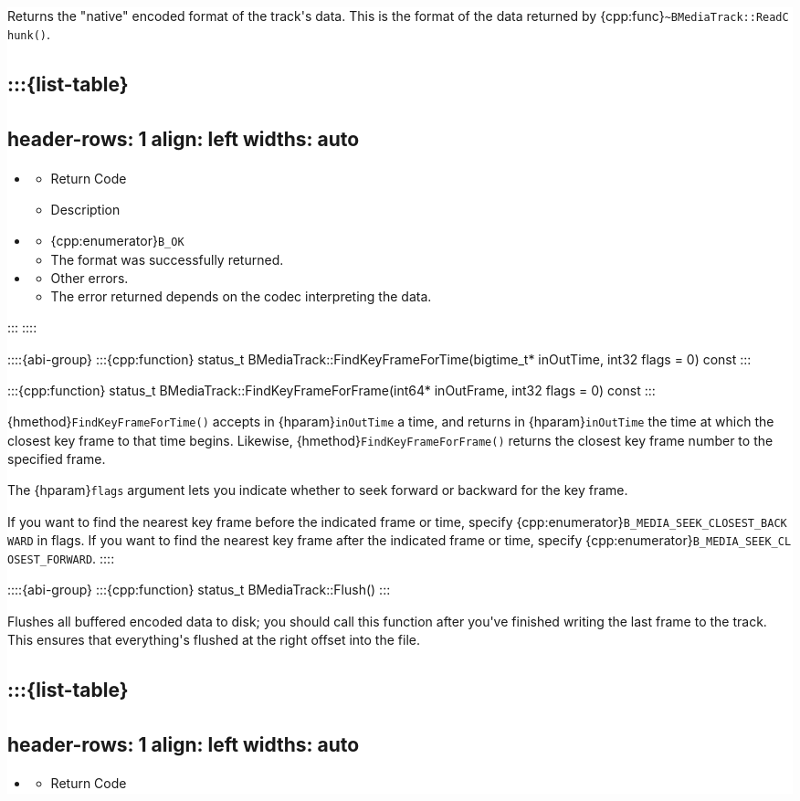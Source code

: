 Returns the "native" encoded format of the track's data. This is the format
of the data returned by {cpp:func}`~BMediaTrack::ReadChunk()`.

:::{list-table}
---
header-rows: 1
align: left
widths: auto
---
-
	- Return Code

	- Description

-
	- {cpp:enumerator}`B_OK`
	- The format was successfully returned.
-
	- Other errors.
	- The error returned depends on the codec interpreting the data.

:::
::::

::::{abi-group}
:::{cpp:function} status_t BMediaTrack::FindKeyFrameForTime(bigtime_t* inOutTime, int32 flags = 0) const
:::

:::{cpp:function} status_t BMediaTrack::FindKeyFrameForFrame(int64* inOutFrame, int32 flags = 0) const
:::

{hmethod}`FindKeyFrameForTime()` accepts in {hparam}`inOutTime` a time, and
returns in {hparam}`inOutTime` the time at which the closest key frame to
that time begins. Likewise, {hmethod}`FindKeyFrameForFrame()` returns the
closest key frame number to the specified frame.

The {hparam}`flags` argument lets you indicate whether to seek forward or
backward for the key frame.

If you want to find the nearest key frame before the indicated frame or
time, specify {cpp:enumerator}`B_MEDIA_SEEK_CLOSEST_BACKWARD` in flags. If
you want to find the nearest key frame after the indicated frame or time,
specify {cpp:enumerator}`B_MEDIA_SEEK_CLOSEST_FORWARD`.
::::

::::{abi-group}
:::{cpp:function} status_t BMediaTrack::Flush()
:::

Flushes all buffered encoded data to disk; you should call this function
after you've finished writing the last frame to the track. This ensures
that everything's flushed at the right offset into the file.

:::{list-table}
---
header-rows: 1
align: left
widths: auto
---
-
	- Return Code
